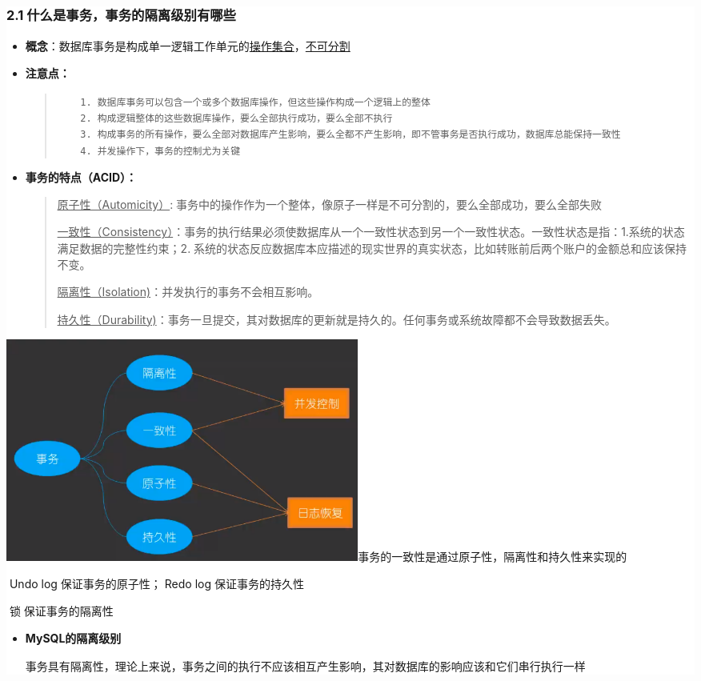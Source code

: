 ### **2.1 什么是事务，事务的隔离级别有哪些**

* **概念**：数据库事务是构成单一逻辑工作单元的<u>操作集合</u>，<u>不可分割</u>

* **注意点：**

  >   		1. 数据库事务可以包含一个或多个数据库操作，但这些操作构成一个逻辑上的整体
  >   		2. 构成逻辑整体的这些数据库操作，要么全部执行成功，要么全部不执行
  >   		3. 构成事务的所有操作，要么全部对数据库产生影响，要么全都不产生影响，即不管事务是否执行成功，数据库总能保持一致性
  >   		4. 并发操作下，事务的控制尤为关键

* **事务的特点（ACID）：**

	> <u>原子性（Automicity）</u>: 事务中的操作作为一个整体，像原子一样是不可分割的，要么全部成功，要么全部失败
	>
	> <u>一致性（Consistency）</u>：事务的执行结果必须使数据库从一个一致性状态到另一个一致性状态。一致性状态是指：1.系统的状态满足数据的完整性约束；2. 系统的状态反应数据库本应描述的现实世界的真实状态，比如转账前后两个账户的金额总和应该保持不变。
	>
	> <u>隔离性（Isolation)</u>：并发执行的事务不会相互影响。
	>
	> <u>持久性（Durability)</u>：事务一旦提交，其对数据库的更新就是持久的。任何事务或系统故障都不会导致数据丢失。

<img src="../images/数据库/image-20200911100837382.png" alt="image-20200911100837382" style="zoom:60%;" />事务的一致性是通过原子性，隔离性和持久性来实现的

​	Undo log 保证事务的原子性； Redo log 保证事务的持久性

​	锁 保证事务的隔离性

* **MySQL的隔离级别**

  事务具有隔离性，理论上来说，事务之间的执行不应该相互产生影响，其对数据库的影响应该和它们串行执行一样
